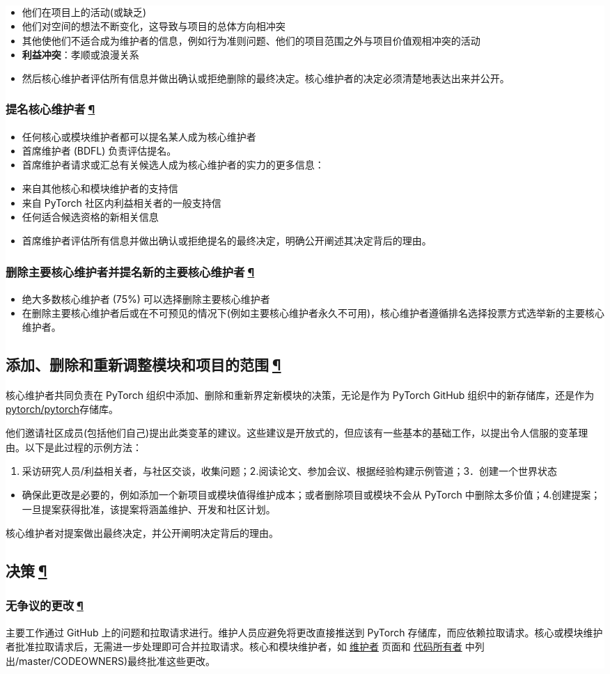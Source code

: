 
+ 他们在项目上的活动(或缺乏) 
+ 他们对空间的想法不断变化，这导致与项目的总体方向相冲突 
+ 其他使他们不适合成为维护者的信息，例如行为准则问题、他们的项目范围之外与项目价值观相冲突的活动 
+ **利益冲突**：孝顺或浪漫关系
* 然后核心维护者评估所有信息并做出确认或拒绝删除的最终决定。核心维护者的决定必须清楚地表达出来并公开。


### 提名核心维护者 [¶](#nominate-core-maintainers "永久链接到此标题")



* 任何核心或模块维护者都可以提名某人成为核心维护者
* 首席维护者 (BDFL) 负责评估提名。
* 首席维护者请求或汇总有关候选人成为核心维护者的实力的更多信息：



+ 来自其他核心和模块维护者的支持信 
+ 来自 PyTorch 社区内利益相关者的一般支持信 
+ 任何适合候选资格的新相关信息
* 首席维护者评估所有信息并做出确认或拒绝提名的最终决定，明确公开阐述其决定背后的理由。


### 删除主要核心维护者并提名新的主要核心维护者 [¶](#removing-the-lead-core-maintainer-and-nominate-a-new-lead-core-maintainer "永久链接到此标题")



* 绝大多数核心维护者 (75%) 可以选择删除主要核心维护者
* 在删除主要核心维护者后或在不可预见的情况下(例如主要核心维护者永久不可用)，核心维护者遵循排名选择投票方式选举新的主要核心维护者。


## 添加、删除和重新调整模块和项目的范围 [¶](#add-remove-and-re-scope-modules-and-projects "永久链接到此标题")


 核心维护者共同负责在 PyTorch 组织中添加、删除和重新界定新模块的决策，无论是作为 PyTorch GitHub 组织中的新存储库，还是作为 [pytorch/pytorch](https://github.com/pytorch/pytorch)存储库。


 他们邀请社区成员(包括他们自己)提出此类变革的建议。这些建议是开放式的，但应该有一些基本的基础工作，以提出令人信服的变革理由。以下是此过程的示例方法：


1. 采访研究人员/利益相关者，与社区交谈，收集问题；2.阅读论文、参加会议、根据经验构建示例管道；3．创建一个世界状态 
- 确保此更改是必要的，例如添加一个新项目或模块值得维护成本；或者删除项目或模块不会从 PyTorch 中删除太多价值；4.创建提案；一旦提案获得批准，该提案将涵盖维护、开发和社区计划。


 核心维护者对提案做出最终决定，并公开阐明决定背后的理由。


## 决策 [¶](#decision-making "此标题的固定链接")


### 无争议的更改 [¶](#uncontroversial-changes "此标题的永久链接")


 主要工作通过 GitHub 上的问题和拉取请求进行。维护人员应避免将更改直接推送到 PyTorch 存储库，而应依赖拉取请求。核心或模块维护者批准拉取请求后，无需进一步处理即可合并拉取请求。核心和模块维护者，如 [维护者](https://pytorch.org/docs/stable/community/persons_of_interest.html) 页面和 [代码所有者](https://github.com/pytorch/pytorch/blob) 中列出/master/CODEOWNERS)最终批准这些更改。
